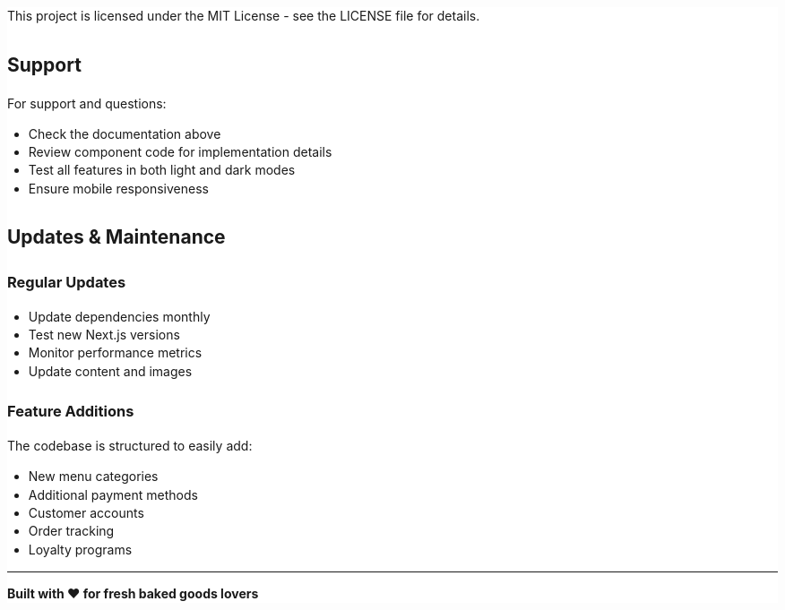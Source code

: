 This project is licensed under the MIT License - see the LICENSE file for details.

## Support

For support and questions:

- Check the documentation above
- Review component code for implementation details
- Test all features in both light and dark modes
- Ensure mobile responsiveness


## Updates & Maintenance

### Regular Updates

- Update dependencies monthly
- Test new Next.js versions
- Monitor performance metrics
- Update content and images


### Feature Additions

The codebase is structured to easily add:

- New menu categories
- Additional payment methods
- Customer accounts
- Order tracking
- Loyalty programs


---

**Built with ❤️ for fresh baked goods lovers**